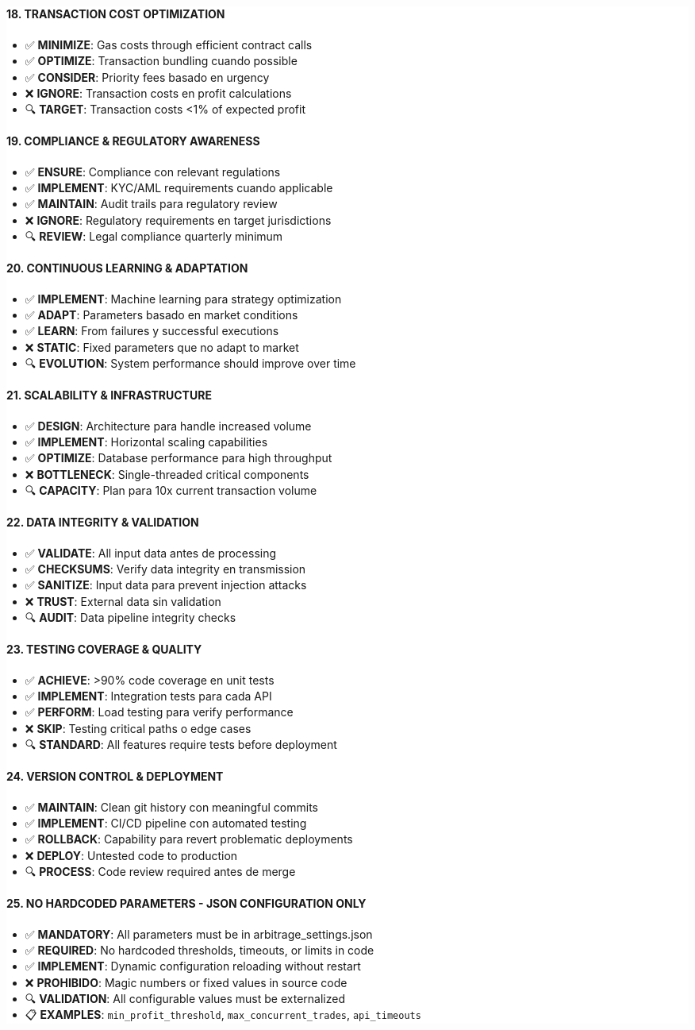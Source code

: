 #### **18. TRANSACTION COST OPTIMIZATION**
- ✅ **MINIMIZE**: Gas costs through efficient contract calls
- ✅ **OPTIMIZE**: Transaction bundling cuando possible
- ✅ **CONSIDER**: Priority fees basado en urgency
- ❌ **IGNORE**: Transaction costs en profit calculations
- 🔍 **TARGET**: Transaction costs <1% of expected profit

#### **19. COMPLIANCE & REGULATORY AWARENESS**
- ✅ **ENSURE**: Compliance con relevant regulations
- ✅ **IMPLEMENT**: KYC/AML requirements cuando applicable
- ✅ **MAINTAIN**: Audit trails para regulatory review
- ❌ **IGNORE**: Regulatory requirements en target jurisdictions
- 🔍 **REVIEW**: Legal compliance quarterly minimum

#### **20. CONTINUOUS LEARNING & ADAPTATION**
- ✅ **IMPLEMENT**: Machine learning para strategy optimization
- ✅ **ADAPT**: Parameters basado en market conditions
- ✅ **LEARN**: From failures y successful executions
- ❌ **STATIC**: Fixed parameters que no adapt to market
- 🔍 **EVOLUTION**: System performance should improve over time

#### **21. SCALABILITY & INFRASTRUCTURE**
- ✅ **DESIGN**: Architecture para handle increased volume
- ✅ **IMPLEMENT**: Horizontal scaling capabilities
- ✅ **OPTIMIZE**: Database performance para high throughput
- ❌ **BOTTLENECK**: Single-threaded critical components
- 🔍 **CAPACITY**: Plan para 10x current transaction volume

#### **22. DATA INTEGRITY & VALIDATION**
- ✅ **VALIDATE**: All input data antes de processing
- ✅ **CHECKSUMS**: Verify data integrity en transmission
- ✅ **SANITIZE**: Input data para prevent injection attacks
- ❌ **TRUST**: External data sin validation
- 🔍 **AUDIT**: Data pipeline integrity checks

#### **23. TESTING COVERAGE & QUALITY**
- ✅ **ACHIEVE**: >90% code coverage en unit tests
- ✅ **IMPLEMENT**: Integration tests para cada API
- ✅ **PERFORM**: Load testing para verify performance
- ❌ **SKIP**: Testing critical paths o edge cases
- 🔍 **STANDARD**: All features require tests before deployment

#### **24. VERSION CONTROL & DEPLOYMENT**
- ✅ **MAINTAIN**: Clean git history con meaningful commits
- ✅ **IMPLEMENT**: CI/CD pipeline con automated testing
- ✅ **ROLLBACK**: Capability para revert problematic deployments
- ❌ **DEPLOY**: Untested code to production
- 🔍 **PROCESS**: Code review required antes de merge

#### **25. NO HARDCODED PARAMETERS - JSON CONFIGURATION ONLY**
- ✅ **MANDATORY**: All parameters must be in arbitrage_settings.json
- ✅ **REQUIRED**: No hardcoded thresholds, timeouts, or limits in code
- ✅ **IMPLEMENT**: Dynamic configuration reloading without restart
- ❌ **PROHIBIDO**: Magic numbers or fixed values in source code
- 🔍 **VALIDATION**: All configurable values must be externalized
- 📋 **EXAMPLES**: `min_profit_threshold`, `max_concurrent_trades`, `api_timeouts`
